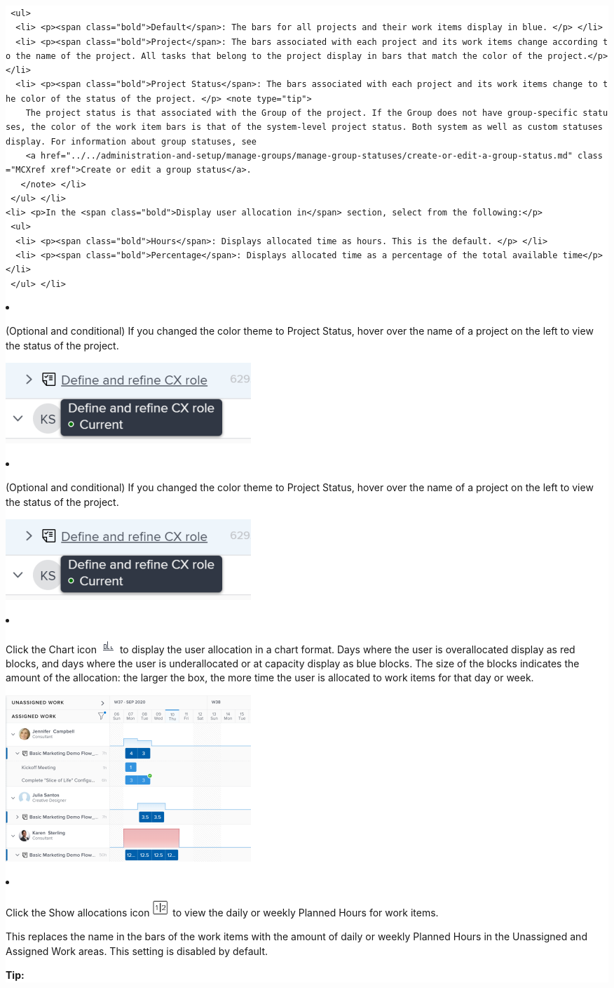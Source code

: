      <ul> 
      <li> <p><span class="bold">Default</span>: The bars for all projects and their work items display in blue. </p> </li> 
      <li> <p><span class="bold">Project</span>: The bars associated with each project and its work items change according to the name of the project. All tasks that belong to the project display in bars that match the color of the project.</p> </li> 
      <li> <p><span class="bold">Project Status</span>: The bars associated with each project and its work items change to the color of the status of the project. </p> <note type="tip">
        The project status is that associated with the Group of the project. If the Group does not have group-specific statuses, the color of the work item bars is that of the system-level project status. Both system as well as custom statuses display. For information about group statuses, see 
        <a href="../../administration-and-setup/manage-groups/manage-group-statuses/create-or-edit-a-group-status.md" class="MCXref xref">Create or edit a group status</a>.
       </note> </li> 
     </ul> </li> 
    <li> <p>In the <span class="bold">Display user allocation in</span> section, select from the following:</p> 
     <ul> 
      <li> <p><span class="bold">Hours</span>: Displays allocated time as hours. This is the default. </p> </li> 
      <li> <p><span class="bold">Percentage</span>: Displays allocated time as a percentage of the total available time</p> </li> 
     </ul> </li> 
   </ul> 
  </div> </li> <draft-comment>
  <li value="11" data-mc-conditions="QuicksilverOrClassic.Quicksilver"> <p>(Optional and conditional) If you changed the color theme to Project&nbsp;Status, hover over the name of a project on the left to view the status of the project. </p> <p> <img src="assets/hover-over-project-status-tooltip-350x115.png" style="width: 350;height: 115;"> </p> </li>
 </draft-comment>
 <li value="11" data-mc-conditions="QuicksilverOrClassic.Quicksilver"> <p>(Optional and conditional) If you changed the color theme to Project&nbsp;Status, hover over the name of a project on the left to view the status of the project. </p> <p> <img src="assets/hover-over-project-status-tooltip-350x115.png" style="width: 350;height: 115;"> </p> </li> 
 <li value="12"> <p>Click the <span class="bold">Chart icon</span> <img src="assets/user-allocation-chart-icon.png"> to display the user allocation in a chart format. Days where the user is overallocated display as red blocks, and days where the user is underallocated or at capacity display as blue blocks. The size of the blocks indicates the amount of the allocation: the larger the box, the more time the user is allocated to work items for that day or week. </p> <p> <img src="assets/user-allocation-chart-350x237.png" style="width: 350;height: 237;"> </p> </li> 
 <li value="13"> <p>Click the <span class="bold">Show allocations icon</span> <img src="assets/show-allocations-icon-small.png"> to view the daily or weekly Planned Hours for work items.</p> <p>This replaces the name in the bars of the work items with the amount of daily or weekly Planned Hours in the Unassigned and Assigned Work areas. This setting is disabled by default. </p> 
  <div class="tip_one-tip-with_bullets" data-mc-autonum="<b>Tip: </b>">
   <span class="autonumber"><span><b>Tip: </b></span></span> 
   <ul> 